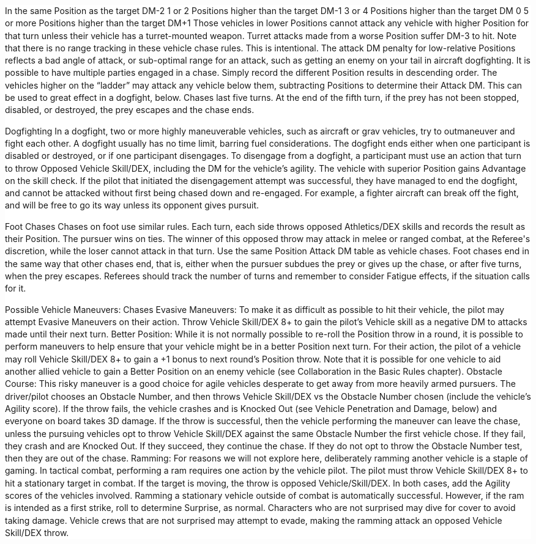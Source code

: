 In the same Position as the target	DM-2
1 or 2 Positions higher than the target	DM-1
3 or 4 Positions higher than the target	DM 0
5 or more Positions higher than the target	DM+1
Those vehicles in lower Positions cannot attack any vehicle with higher Position for that turn unless their vehicle has a turret-mounted weapon. Turret attacks made from a worse Position suffer DM-3 to hit. Note that there is no range tracking in these vehicle chase rules. This is intentional. The attack DM penalty for low-relative Positions reflects a bad angle of attack, or sub-optimal range for an attack, such as getting an enemy on your tail in aircraft dogfighting.
It is possible to have multiple parties engaged in a chase. Simply record the different Position results in descending order. The vehicles higher on the “ladder” may attack any vehicle below them, subtracting Positions to determine their Attack DM. This can be used to great effect in a dogfight, below.
Chases last five turns. At the end of the fifth turn, if the prey has not been stopped, disabled, or destroyed, the prey escapes and the chase ends.

Dogfighting
In a dogfight, two or more highly maneuverable vehicles, such as aircraft or grav vehicles, try to outmaneuver and fight each other. A dogfight usually has no time limit, barring fuel considerations. The dogfight ends either when one participant is disabled or destroyed, or if one participant disengages. To disengage from a dogfight, a participant must use an action that turn to throw Opposed Vehicle Skill/DEX, including the DM for the vehicle’s agility. The vehicle with superior Position gains Advantage on the skill check. If the pilot that initiated the disengagement attempt was successful, they have managed to end the dogfight, and cannot be attacked without first being chased down and re-engaged. For example, a fighter aircraft can break off the fight, and will be free to go its way unless its opponent gives pursuit.

Foot Chases
Chases on foot use similar rules. Each turn, each side throws opposed Athletics/DEX skills and records the result as their Position. The pursuer wins on ties. The winner of this opposed throw may attack in melee or ranged combat, at the Referee's discretion, while the loser cannot attack in that turn. Use the same Position Attack DM table as vehicle chases. Foot chases end in the same way that other chases end, that is, either when the pursuer subdues the prey or gives up the chase, or after five turns, when the prey escapes. Referees should track the number of turns and remember to consider Fatigue effects, if the situation calls for it.

Possible Vehicle Maneuvers: Chases
Evasive Maneuvers: To make it as difficult as possible to hit their vehicle, the pilot may attempt Evasive Maneuvers on their action.   Throw Vehicle Skill/DEX 8+ to gain the pilot’s Vehicle skill as a negative DM to attacks made until their next turn.
Better Position: While it is not normally possible to re-roll the Position throw in a round, it is possible to perform maneuvers to help ensure that your vehicle might be in a better Position next turn. For their action, the pilot of a vehicle may roll Vehicle Skill/DEX 8+ to gain a +1 bonus to next round’s Position throw. Note that it is possible for one vehicle to aid another allied vehicle to gain a Better Position on an enemy vehicle (see Collaboration in the Basic Rules chapter).
Obstacle Course: This risky maneuver is a good choice for agile vehicles desperate to get away from more heavily armed pursuers. The driver/pilot chooses an Obstacle Number, and then throws Vehicle Skill/DEX vs the Obstacle Number chosen (include the vehicle’s Agility score). If the throw fails, the vehicle crashes and is Knocked Out (see Vehicle Penetration and Damage, below) and everyone on board takes 3D damage. If the throw is successful, then the vehicle performing the maneuver can leave the chase, unless the pursuing vehicles opt to throw Vehicle Skill/DEX against the same Obstacle Number the first vehicle chose. If they fail, they crash and are Knocked Out. If they succeed, they continue the chase. If they do not opt to throw the Obstacle Number test, then they are out of the chase.
Ramming: For reasons we will not explore here, deliberately ramming another vehicle is a staple of gaming. In tactical combat, performing a ram requires one action by the vehicle pilot. The pilot must throw Vehicle Skill/DEX 8+ to hit a stationary target in combat. If the target is moving, the throw is opposed Vehicle/Skill/DEX. In both cases, add the Agility scores of the vehicles involved. Ramming a stationary vehicle outside of combat is automatically successful. However, if the ram is intended as a first strike, roll to determine Surprise, as normal. Characters who are not surprised may dive for cover to avoid taking damage. Vehicle crews that are not surprised may attempt to evade, making the ramming attack an opposed Vehicle Skill/DEX throw.